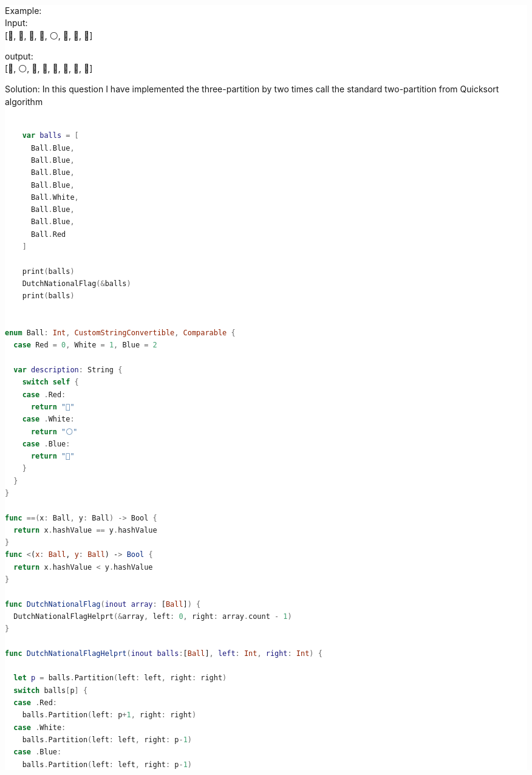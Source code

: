 Example: <br />
Input: <br />
  [🔵, 🔵, 🔵, 🔵, ⚪️, 🔵, 🔵, 🔴]

output: <br />
  [🔴, ⚪️, 🔵, 🔵, 🔵, 🔵, 🔵, 🔵]
  

Solution:
In this question I have implemented the three-partition by two times call the standard two-partition from Quicksort algorithm

```swift

    var balls = [
      Ball.Blue,
      Ball.Blue,
      Ball.Blue,
      Ball.Blue,
      Ball.White,
      Ball.Blue,
      Ball.Blue,
      Ball.Red
    ]
    
    print(balls)
    DutchNationalFlag(&balls)
    print(balls)
    

enum Ball: Int, CustomStringConvertible, Comparable {
  case Red = 0, White = 1, Blue = 2
  
  var description: String {
    switch self {
    case .Red:
      return "🔴"
    case .White:
      return "⚪️"
    case .Blue:
      return "🔵"
    }
  }
}

func ==(x: Ball, y: Ball) -> Bool {
  return x.hashValue == y.hashValue
}
func <(x: Ball, y: Ball) -> Bool {
  return x.hashValue < y.hashValue
}

func DutchNationalFlag(inout array: [Ball]) {
  DutchNationalFlagHelprt(&array, left: 0, right: array.count - 1)
}

func DutchNationalFlagHelprt(inout balls:[Ball], left: Int, right: Int) {
  
  let p = balls.Partition(left: left, right: right)
  switch balls[p] {
  case .Red:
    balls.Partition(left: p+1, right: right)
  case .White:
    balls.Partition(left: left, right: p-1)
  case .Blue:
    balls.Partition(left: left, right: p-1)
```